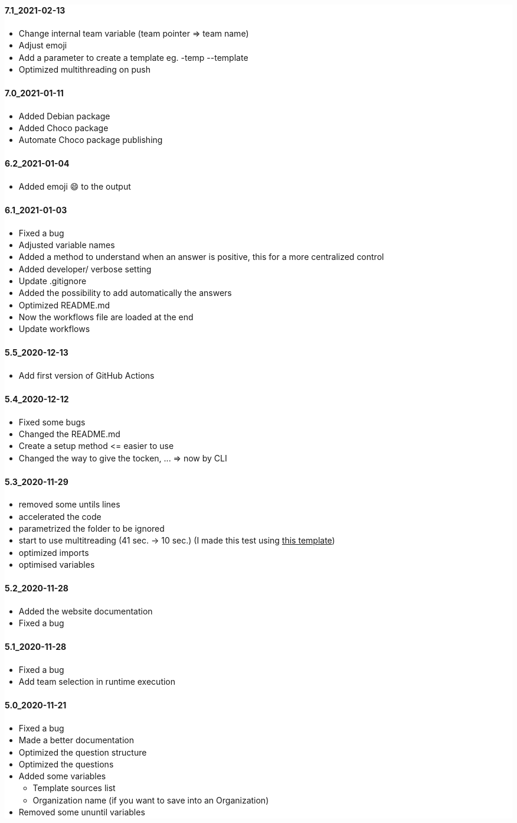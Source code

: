 #### 7.1_2021-02-13
  - Change internal team variable (team pointer => team name)
  - Adjust emoji
  - Add a parameter to create a template eg. -temp --template
  - Optimized multithreading on push

#### 7.0_2021-01-11
  - Added Debian package
  - Added Choco package
  - Automate Choco package publishing

#### 6.2_2021-01-04
  - Added emoji :smile: to the output

#### 6.1_2021-01-03
  - Fixed a bug
  - Adjusted variable names
  - Added a method to understand when an answer is positive, this for a more centralized control
  - Added developer/ verbose setting
  - Update .gitignore
  - Added the possibility to add automatically the answers
  - Optimized README.md
  - Now the workflows file are loaded at the end
  - Update workflows

#### 5.5_2020-12-13
  - Add first version of GitHub Actions

#### 5.4_2020-12-12
  - Fixed some bugs
  - Changed the README.md
  - Create a setup method <= easier to use
  - Changed the way to give the tocken, ... => now by CLI 

#### 5.3_2020-11-29
  - removed some untils lines
  - accelerated the code
  - parametrized the folder to be ignored
  - start to use multitreading (41 sec. -> 10 sec.) (I made this test using [this template](https://github.com/createstructure/py-template))
  - optimized imports
  - optimised variables

#### 5.2_2020-11-28
  - Added the website documentation
  - Fixed a bug

#### 5.1_2020-11-28
  - Fixed a bug
  - Add team selection in runtime execution

#### 5.0_2020-11-21
  - Fixed a bug
  - Made a better documentation
  - Optimized the question structure
  - Optimized the questions
  - Added some variables
    - Template sources list
    - Organization name (if you want to save into an Organization)
  - Removed some ununtil variables
